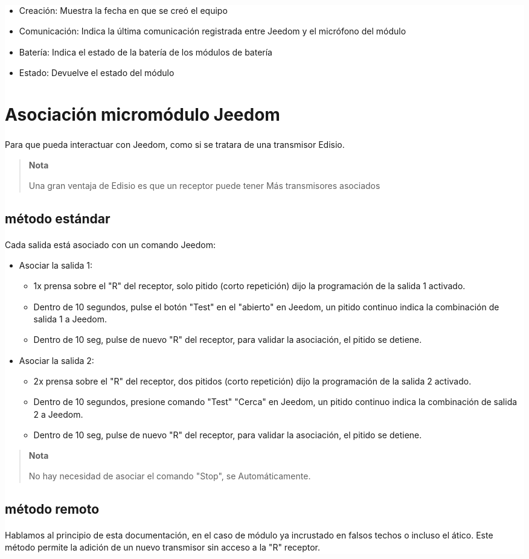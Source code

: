 -   Creación: Muestra la fecha en que se creó el equipo

-   Comunicación: Indica la última comunicación registrada entre
    Jeedom y el micrófono del módulo

-   Batería: Indica el estado de la batería de los módulos de batería

-   Estado: Devuelve el estado del módulo

Asociación micromódulo Jeedom
===================================

Para que pueda interactuar con Jeedom, como si se tratara de una
transmisor Edisio.

> **Nota**
>
> Una gran ventaja de Edisio es que un receptor puede tener
> Más transmisores asociados

método estándar
----------------

Cada salida está asociado con un comando Jeedom:

-   Asociar la salida 1:

    -   1x prensa sobre el "R" del receptor, solo pitido (corto
        repetición) dijo la programación de la salida 1 activado.

    -   Dentro de 10 segundos, pulse el botón "Test" en el "abierto"
        en Jeedom, un pitido continuo indica la combinación de
        salida 1 a Jeedom.

    -   Dentro de 10 seg, pulse de nuevo "R" del receptor, para
        validar la asociación, el pitido se detiene.

-   Asociar la salida 2:

    -   2x prensa sobre el "R" del receptor, dos pitidos (corto
        repetición) dijo la programación de la salida 2 activado.

    -   Dentro de 10 segundos, presione comando "Test" "Cerca"
        en Jeedom, un pitido continuo indica la combinación de
        salida 2 a Jeedom.

    -   Dentro de 10 seg, pulse de nuevo "R" del receptor, para
        validar la asociación, el pitido se detiene.

> **Nota**
>
> No hay necesidad de asociar el comando "Stop", se
> Automáticamente.

método remoto
----------------

Hablamos al principio de esta documentación, en el caso de
módulo ya incrustado en falsos techos o incluso el ático. Este
método permite la adición de un nuevo transmisor sin acceso a la "R"
receptor.
